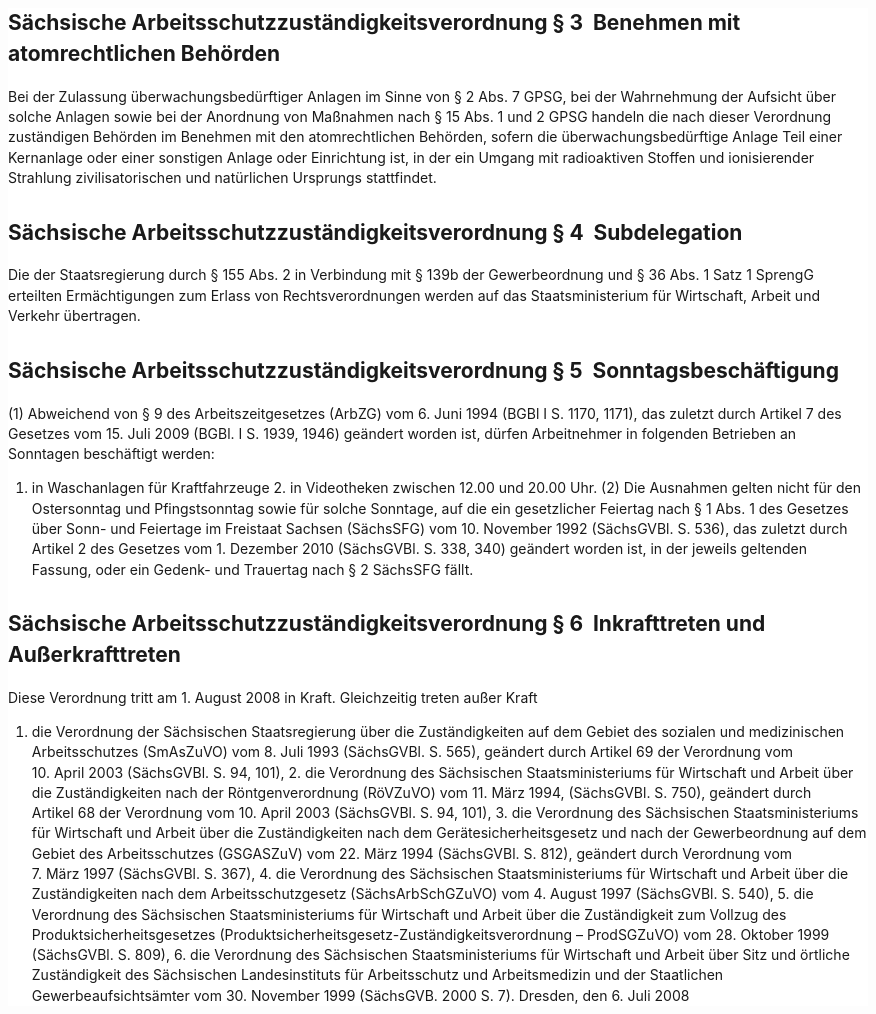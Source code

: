 
## Sächsische Arbeitsschutzzuständigkeitsverordnung § 3  Benehmen mit atomrechtlichen Behörden

Bei der Zulassung überwachungsbedürftiger Anlagen im Sinne von § 2 Abs. 7               GPSG, bei der Wahrnehmung der Aufsicht über solche Anlagen sowie bei der Anordnung von Maßnahmen nach § 15 Abs. 1 und 2                         GPSG handeln die nach dieser Verordnung zuständigen Behörden im Benehmen mit den atomrechtlichen Behörden, sofern die überwachungsbedürftige Anlage Teil einer Kernanlage oder einer sonstigen Anlage oder Einrichtung ist, in der ein Umgang mit radioaktiven Stoffen und ionisierender Strahlung zivilisatorischen und natürlichen Ursprungs stattfindet.


## Sächsische Arbeitsschutzzuständigkeitsverordnung § 4  Subdelegation

Die der Staatsregierung durch § 155 Abs. 2 in Verbindung mit § 139b der           Gewerbeordnung und § 36 Abs. 1 Satz 1           SprengG erteilten Ermächtigungen zum Erlass von Rechtsverordnungen werden auf das Staatsministerium für Wirtschaft, Arbeit und Verkehr übertragen.


## Sächsische Arbeitsschutzzuständigkeitsverordnung § 5  Sonntagsbeschäftigung

(1) Abweichend von § 9 des Arbeitszeitgesetzes (ArbZG) vom 6. Juni 1994 (BGBl I S. 1170, 1171), das zuletzt durch Artikel 7 des Gesetzes vom 15. Juli 2009 (BGBl. I S. 1939, 1946) geändert worden ist, dürfen Arbeitnehmer in folgenden Betrieben an Sonntagen beschäftigt werden:

1. in Waschanlagen für Kraftfahrzeuge 2. in Videotheken zwischen 12.00 und 20.00 Uhr. (2) Die Ausnahmen gelten nicht für den Ostersonntag und Pfingstsonntag sowie für solche Sonntage, auf die ein gesetzlicher Feiertag nach § 1 Abs. 1 des Gesetzes über Sonn- und Feiertage im Freistaat Sachsen (SächsSFG) vom 10. November 1992 (SächsGVBl. S. 536), das zuletzt durch Artikel 2 des Gesetzes vom 1. Dezember 2010 (SächsGVBl. S. 338, 340) geändert worden ist, in der jeweils geltenden Fassung, oder ein Gedenk- und Trauertag nach § 2 SächsSFG fällt.


## Sächsische Arbeitsschutzzuständigkeitsverordnung § 6  Inkrafttreten und Außerkrafttreten

Diese Verordnung tritt am 1. August 2008 in Kraft. Gleichzeitig treten außer Kraft

1. die Verordnung der Sächsischen Staatsregierung über die Zuständigkeiten auf dem Gebiet des sozialen und medizinischen Arbeitsschutzes (SmAsZuVO) vom 8. Juli 1993 (SächsGVBl. S. 565), geändert durch Artikel 69 der Verordnung vom 10. April 2003 (SächsGVBl. S. 94, 101), 2. die Verordnung des Sächsischen Staatsministeriums für Wirtschaft und Arbeit über die Zuständigkeiten nach der 
          Röntgenverordnung (RöVZuVO) vom 11. März 1994, (SächsGVBl. S. 750), geändert durch Artikel 68 der Verordnung vom 10. April 2003 (SächsGVBl. S. 94, 101), 3. die Verordnung des Sächsischen Staatsministeriums für Wirtschaft und Arbeit über die Zuständigkeiten nach dem Gerätesicherheitsgesetz und nach der 
          Gewerbeordnung auf dem Gebiet des Arbeitsschutzes (GSGASZuV) vom 22. März 1994 (SächsGVBl. S. 812), geändert durch Verordnung vom 7. März 1997 (SächsGVBl. S. 367), 4. die Verordnung des Sächsischen Staatsministeriums für Wirtschaft und Arbeit über die Zuständigkeiten nach dem Arbeitsschutzgesetz (SächsArbSchGZuVO) vom 4. August 1997 (SächsGVBl. S. 540), 5. die Verordnung des Sächsischen Staatsministeriums für Wirtschaft und Arbeit über die Zuständigkeit zum Vollzug des Produktsicherheitsgesetzes
           (Produktsicherheitsgesetz-Zuständigkeitsverordnung – ProdSGZuVO) vom 28. Oktober 1999 (SächsGVBl. S. 809), 6. die Verordnung des Sächsischen Staatsministeriums für Wirtschaft und Arbeit über Sitz und örtliche Zuständigkeit des Sächsischen Landesinstituts für Arbeitsschutz und Arbeitsmedizin und der Staatlichen Gewerbeaufsichtsämter vom 30. November 1999 (SächsGVB. 2000 S. 7). Dresden, den 6. Juli 2008
